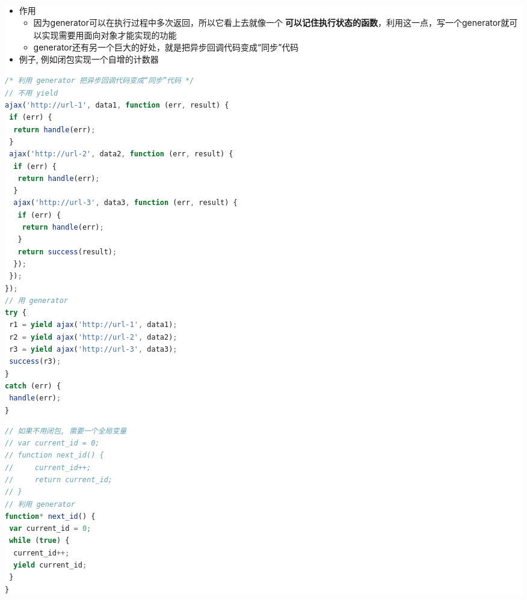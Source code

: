 - 作用
    - 因为generator可以在执行过程中多次返回，所以它看上去就像一个 **可以记住执行状态的函数**，利用这一点，写一个generator就可以实现需要用面向对象才能实现的功能
    - generator还有另一个巨大的好处，就是把异步回调代码变成“同步”代码
- 例子, 例如闭包实现一个自增的计数器

```js
/* 利用 generator 把异步回调代码变成“同步”代码 */
// 不用 yield
ajax('http://url-1', data1, function (err, result) {
 if (err) {
  return handle(err);
 }
 ajax('http://url-2', data2, function (err, result) {
  if (err) {
   return handle(err);
  }
  ajax('http://url-3', data3, function (err, result) {
   if (err) {
    return handle(err);
   }
   return success(result);
  });
 });
});
// 用 generator
try {
 r1 = yield ajax('http://url-1', data1);
 r2 = yield ajax('http://url-2', data2);
 r3 = yield ajax('http://url-3', data3);
 success(r3);
}
catch (err) {
 handle(err);
}
```

```js
// 如果不用闭包, 需要一个全局变量
// var current_id = 0;
// function next_id() {
//     current_id++;
//     return current_id;
// }
// 利用 generator
function* next_id() {
 var current_id = 0;
 while (true) {
  current_id++;
  yield current_id;
 }
}
```
